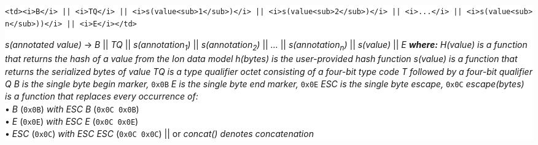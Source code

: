     <td><i>B</i> || <i>TQ</i> || <i>s(value<sub>1</sub>)</i> || <i>s(value<sub>2</sub>)</i> || <i>...</i> || <i>s(value<sub>n</sub>))</i> || <i>E</i></td>
  </tr>
  <tr>
    <td align="right"><i>s(annotated&nbsp;value)</i></td>
    <td>&rarr;</td>
    <td><i>B</i> || <i>TQ</i> || <i>s(annotation<sub>1</sub>)</i> || <i>s(annotation<sub>2</sub>)</i> || <i>...</i> || <i>s(annotation<sub>n</sub>)</i> || <i>s(value)</i> || <i>E</i></td>
  </tr>
  <tr>
    <td colspan="3"><i><b>where:</b></i></td>
  </tr>
  <tr>
    <td valign="top" align="right"><i>H(value)</i></td>
    <td colspan="2"><i>is a function that returns the hash of a value from the Ion data model</i></td>
  </tr>
  <tr>
    <td valign="top" align="right"><i>h(bytes)</i></td>
    <td colspan="2"><i>is the user-provided hash function</i></td>
  </tr>
  <tr>
    <td valign="top" align="right"><i>s(value)</i></td>
    <td colspan="2"><i>is a function that returns the serialized bytes of value</i></td>
  </tr>
  <tr>
    <td valign="top" align="right"><i>TQ</i></td>
    <td colspan="2"><i>is a type qualifier octet consisting of a four-bit type code T followed by a four-bit qualifier Q</i></td>
  </tr>
  <tr>
    <td valign="top" align="right"><i>B</i></td>
    <td colspan="2"><i>is the single byte begin marker,</i> <code>0x0B</code></td>
  </tr>
  <tr>
    <td valign="top" align="right"><i>E</i></td>
    <td colspan="2"><i>is the single byte end marker,</i> <code>0x0E</code></td>
  </tr>
  <tr>
    <td valign="top" align="right"><i>ESC</i></td>
    <td colspan="2"><i>is the single byte escape,</i> <code>0x0C</code></td>
  </tr>
  <tr>
    <td valign="top" align="right"><i>escape(bytes)</i></td>
    <td colspan="2"><i>is a function that replaces every occurrence of:</i><br>
      • <i>B</i> (<code>0x0B</code>) <i>with ESC B</i> (<code>0x0C 0x0B</code>)<br>
      • <i>E</i> (<code>0x0E</code>) <i>with ESC E</i> (<code>0x0C 0x0E</code>)<br>
      • <i>ESC</i> (<code>0x0C</code>) <i>with ESC ESC</i> (<code>0x0C 0x0C</code>)
    </td>
  </tr>
  <tr>
    <td valign="top" align="right">|| or <i>concat()</i></td>
    <td colspan="2"><i>denotes concatenation</i></td>
  </tr>
</table>
